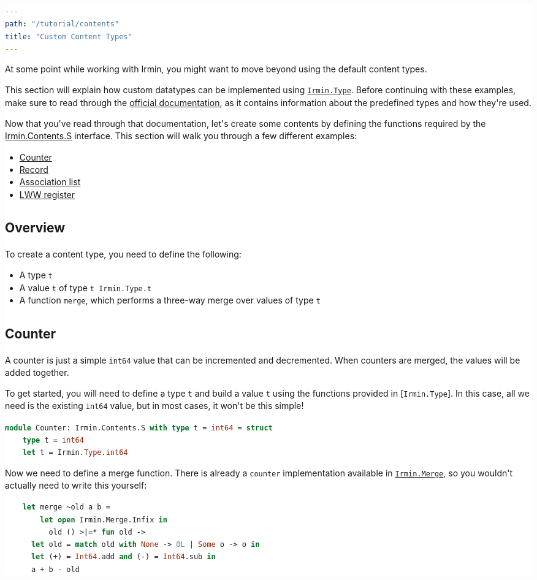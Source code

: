 ```yaml
---
path: "/tutorial/contents"
title: "Custom Content Types"
---
```


At some point while working with Irmin, you might want to move beyond using
the default content types.

This section will explain how custom datatypes can be implemented using
[`Irmin.Type`][irmin.type]. Before continuing with these examples, make sure to
read through the [official documentation][irmin.type], as it contains information
about the predefined types and how they're used.

Now that you've read through that documentation, let's create some contents by
defining the functions required by the [Irmin.Contents.S] interface. This
section will walk you through a few different examples:

- [Counter](#counter)
- [Record](#record)
- [Association list](#association-list)
- [LWW register](#lww-register)

## Overview

To create a content type, you need to define the following:

- A type `t`
- A value `t` of type `t Irmin.Type.t`
- A function `merge`, which performs a three-way merge over values of type `t`

## Counter

A counter is just a simple `int64` value that can be incremented and
decremented. When counters are merged, the values will be added together.

To get started, you will need to define a type `t` and build a value `t` using
the functions provided in [`Irmin.Type`]. In this case, all we need is the existing
`int64` value, but in most cases, it won't be this simple!

```ocaml
module Counter: Irmin.Contents.S with type t = int64 = struct
	type t = int64
	let t = Irmin.Type.int64
```

Now we need to define a merge function. There is already a `counter`
implementation available in [`Irmin.Merge`][irmin.merge], so you wouldn't actually
need to write this yourself:

```ocaml
	let merge ~old a b =
	    let open Irmin.Merge.Infix in
		  old () >|=* fun old ->
      let old = match old with None -> 0L | Some o -> o in
      let (+) = Int64.add and (-) = Int64.sub in
      a + b - old
```


[irmin.type]: https://mirage.github.io/repr/repr/Repr/index.html
[irmin.type-variant]: https://mirage.github.io/repr/repr/Repr/index.html#val-variant
[irmin.contents]: https://github.com/mirage/irmin/blob/main/src/irmin/contents.ml
[irmin.contents.s]: https://mirage.github.io/irmin/irmin/Irmin/Contents/module-type-S/index.html
[irmin.merge]: https://mirage.github.io/irmin/irmin/Irmin/Merge/index.html
[examples/custom-merge]: https://github.com/mirage/irmin/blob/main/examples/custom_merge.ml